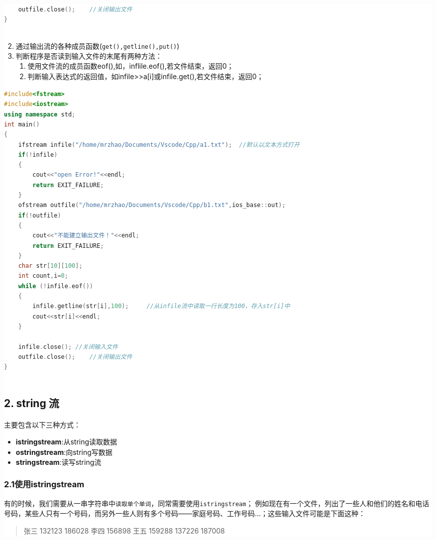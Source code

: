 ```cpp
    outfile.close();    //关闭输出文件
}
    
```
2. 通过输出流的各种成员函数(`get(),getline(),put()`)
3. 判断程序是否读到输入文件的末尾有两种方法：
   1. 使用文件流的成员函数eof(),如，inflile.eof(),若文件结束，返回0；
   2. 判断输入表达式的返回值，如infile>>a[i]或infile.get(),若文件结束，返回0；
```cpp
#include<fstream>
#include<iostream>
using namespace std;
int main()
{
    ifstream infile("/home/mrzhao/Documents/Vscode/Cpp/a1.txt");  //默认以文本方式打开
    if(!infile)
    {
        cout<<"open Error!"<<endl;
        return EXIT_FAILURE;
    }
    ofstream outfile("/home/mrzhao/Documents/Vscode/Cpp/b1.txt",ios_base::out);
    if(!outfile)
    {
        cout<<"不能建立输出文件！"<<endl;
        return EXIT_FAILURE;
    }
    char str[10][100];
    int count,i=0;
    while (!infile.eof())
    {
        infile.getline(str[i],100);     //从infile流中读取一行长度为100，存入str[i]中
        cout<<str[i]<<endl;
    }
    
    infile.close(); //关闭输入文件
    outfile.close();    //关闭输出文件
}
    
```
## 2. string 流
主要包含以下三种方式：
* **istringstream**:从string读取数据
* **ostringstream**:向string写数据
* **stringstream**:读写string流
  
### 2.1使用istringstream
有的时候，我们需要从一串字符串中`读取单个单词`，同常需要使用`istringstream`；
例如现在有一个文件，列出了一些人和他们的姓名和电话号码，某些人只有一个号码，而另外一些人则有多个号码——家庭号码、工作号码...；这些输入文件可能是下面这种：
> 张三  132123 186028
> 李四  156898
> 王五  159288 137226 187008
